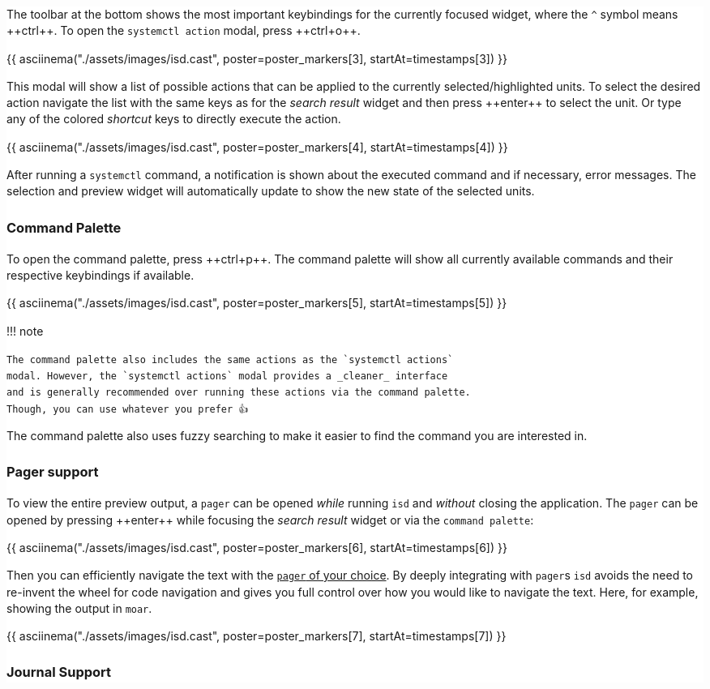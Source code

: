 The toolbar at the bottom shows the most important keybindings for the currently focused
widget, where the `^` symbol means ++ctrl++.
To open the `systemctl action` modal, press ++ctrl+o++.

{{ asciinema("./assets/images/isd.cast", poster=poster_markers[3], startAt=timestamps[3]) }}

This modal will show a list of possible actions that can be applied to the
currently selected/highlighted units. To select the desired action
navigate the list with the same keys as for the _search result_ widget and
then press ++enter++ to select the unit. Or type any of the colored _shortcut_ keys
to directly execute the action.

{{ asciinema("./assets/images/isd.cast", poster=poster_markers[4], startAt=timestamps[4]) }}

After running a `systemctl` command, a notification is shown about the
executed command and if necessary, error messages.
The selection and preview widget will automatically update to show
the new state of the selected units.

### Command Palette

To open the command palette, press ++ctrl+p++.
The command palette will show all currently available commands and their
respective keybindings if available.

{{ asciinema("./assets/images/isd.cast", poster=poster_markers[5], startAt=timestamps[5]) }}

!!! note

    The command palette also includes the same actions as the `systemctl actions`
    modal. However, the `systemctl actions` modal provides a _cleaner_ interface
    and is generally recommended over running these actions via the command palette.
    Though, you can use whatever you prefer 👍

The command palette also uses fuzzy searching to make it easier to find the command you are
interested in.


### Pager support

To view the entire preview output, a `pager` can be opened _while_
running `isd` and _without_ closing the application.
The `pager` can be opened
by pressing ++enter++ while focusing the _search result_ widget or
via the `command palette`:

{{ asciinema("./assets/images/isd.cast", poster=poster_markers[6], startAt=timestamps[6]) }}

Then you can efficiently navigate the text with the [`pager` of your choice](./customization.md#default-pager).
By deeply integrating with `pager`s `isd` avoids the need to re-invent the wheel
for code navigation and gives you full control over how you would like to navigate
the text. Here, for example, showing the output in `moar`.

{{ asciinema("./assets/images/isd.cast", poster=poster_markers[7], startAt=timestamps[7]) }}

### Journal Support


[^1]: If the input is empty, then all units and unit-files are shown.
[^alias]: The reason why the `isd-tui` alias exists is due to a naming conflict